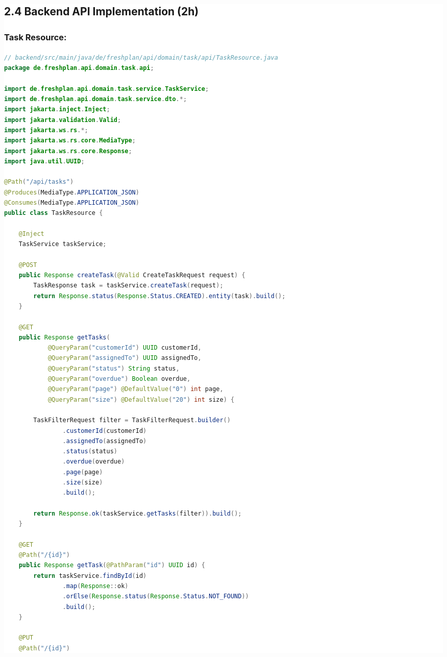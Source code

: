 
## 2.4 Backend API Implementation (2h)

### Task Resource:
```java
// backend/src/main/java/de/freshplan/api/domain/task/api/TaskResource.java
package de.freshplan.api.domain.task.api;

import de.freshplan.api.domain.task.service.TaskService;
import de.freshplan.api.domain.task.service.dto.*;
import jakarta.inject.Inject;
import jakarta.validation.Valid;
import jakarta.ws.rs.*;
import jakarta.ws.rs.core.MediaType;
import jakarta.ws.rs.core.Response;
import java.util.UUID;

@Path("/api/tasks")
@Produces(MediaType.APPLICATION_JSON)
@Consumes(MediaType.APPLICATION_JSON)
public class TaskResource {
    
    @Inject
    TaskService taskService;
    
    @POST
    public Response createTask(@Valid CreateTaskRequest request) {
        TaskResponse task = taskService.createTask(request);
        return Response.status(Response.Status.CREATED).entity(task).build();
    }
    
    @GET
    public Response getTasks(
            @QueryParam("customerId") UUID customerId,
            @QueryParam("assignedTo") UUID assignedTo,
            @QueryParam("status") String status,
            @QueryParam("overdue") Boolean overdue,
            @QueryParam("page") @DefaultValue("0") int page,
            @QueryParam("size") @DefaultValue("20") int size) {
        
        TaskFilterRequest filter = TaskFilterRequest.builder()
                .customerId(customerId)
                .assignedTo(assignedTo)
                .status(status)
                .overdue(overdue)
                .page(page)
                .size(size)
                .build();
                
        return Response.ok(taskService.getTasks(filter)).build();
    }
    
    @GET
    @Path("/{id}")
    public Response getTask(@PathParam("id") UUID id) {
        return taskService.findById(id)
                .map(Response::ok)
                .orElse(Response.status(Response.Status.NOT_FOUND))
                .build();
    }
    
    @PUT
    @Path("/{id}")
```